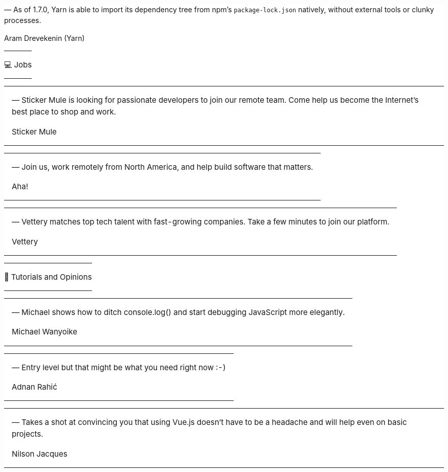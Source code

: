   <p><span style="font-weight: 600; font-size: 1.1em; color: #000;"></span> — As of 1.7.0, Yarn is able to import its dependency tree from npm’s <code>package-lock.json</code> natively, without external tools or clunky processes.</p>
  <p>Aram Drevekenin (Yarn) </p>
</td></tr></table>
<table border=0 border=0><tr><td style="font-family: -apple-system,BlinkMacSystemFont,Helvetica,sans-serif; font-size: 15px; line-height: 1.55em;  padding: 0;  "><p>💻 Jobs</p></td></tr></table>

<table border=0 border=0><tr><td style="font-family: -apple-system,BlinkMacSystemFont,Helvetica,sans-serif; font-size: 15px; line-height: 1.55em;  padding: 0px 15px;  ">
  
  <p><span style="font-weight: 600; font-size: 1.1em; color: #000;"></span> — Sticker Mule is looking for passionate developers to join our remote team. Come help us become the Internet’s best place to shop and work.</p>
  <p>Sticker Mule </p>
</td></tr></table>

<table border=0 border=0><tr><td style="font-family: -apple-system,BlinkMacSystemFont,Helvetica,sans-serif; font-size: 15px; line-height: 1.55em;  padding: 0px 15px;  ">
  
  <p><span style="font-weight: 600; font-size: 1.1em; color: #000;"></span> — Join us, work remotely from North America, and help build software that matters.</p>
  <p>Aha! </p>
</td></tr></table>

<table border=0 border=0><tr><td style="font-family: -apple-system,BlinkMacSystemFont,Helvetica,sans-serif; font-size: 15px; line-height: 1.55em;  padding: 0px 15px;  ">
  
  <p><span style="font-weight: 600; font-size: 1.1em; color: #000;"></span> — Vettery matches top tech talent with fast-growing companies. Take a few minutes to join our platform.</p>
  <p>Vettery </p>
</td></tr></table>
<table border=0 border=0><tr><td style="font-family: -apple-system,BlinkMacSystemFont,Helvetica,sans-serif; font-size: 15px; line-height: 1.55em;  padding: 0;  "><p>📘 Tutorials and Opinions</p></td></tr></table>

<table border=0 border=0><tr><td style="font-family: -apple-system,BlinkMacSystemFont,Helvetica,sans-serif; font-size: 15px; line-height: 1.55em;  padding: 0px 15px;  ">
  
  <p><span style="font-weight: 600; font-size: 1.1em; color: #000;"></span> — Michael shows how to ditch console.log() and start debugging JavaScript more elegantly.</p>
  <p>Michael Wanyoike </p>
</td></tr></table>

<table border=0 border=0><tr><td style="font-family: -apple-system,BlinkMacSystemFont,Helvetica,sans-serif; font-size: 15px; line-height: 1.55em;  padding: 0px 15px;  ">
  
  <p><span style="font-weight: 600; font-size: 1.1em; color: #000;"></span> — Entry level but that might be what you need right now :-)</p>
  <p>Adnan Rahić </p>
</td></tr></table>

<table border=0 border=0><tr><td style="font-family: -apple-system,BlinkMacSystemFont,Helvetica,sans-serif; font-size: 15px; line-height: 1.55em;  padding: 0px 15px;  ">
  
  <p><span style="font-weight: 600; font-size: 1.1em; color: #000;"></span> — Takes a shot at convincing you that using Vue.js doesn’t have to be a headache and will help even on basic projects.</p>
  <p>Nilson Jacques </p>
</td></tr></table>

